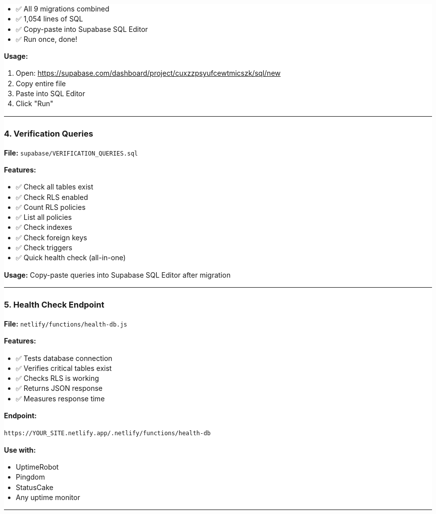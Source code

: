 - ✅ All 9 migrations combined
- ✅ 1,054 lines of SQL
- ✅ Copy-paste into Supabase SQL Editor
- ✅ Run once, done!

**Usage:**

1. Open: https://supabase.com/dashboard/project/cuxzzpsyufcewtmicszk/sql/new
2. Copy entire file
3. Paste into SQL Editor
4. Click "Run"

---

### 4. Verification Queries

**File:** `supabase/VERIFICATION_QUERIES.sql`

**Features:**

- ✅ Check all tables exist
- ✅ Check RLS enabled
- ✅ Count RLS policies
- ✅ List all policies
- ✅ Check indexes
- ✅ Check foreign keys
- ✅ Check triggers
- ✅ Quick health check (all-in-one)

**Usage:**
Copy-paste queries into Supabase SQL Editor after migration

---

### 5. Health Check Endpoint

**File:** `netlify/functions/health-db.js`

**Features:**

- ✅ Tests database connection
- ✅ Verifies critical tables exist
- ✅ Checks RLS is working
- ✅ Returns JSON response
- ✅ Measures response time

**Endpoint:**

```
https://YOUR_SITE.netlify.app/.netlify/functions/health-db
```

**Use with:**

- UptimeRobot
- Pingdom
- StatusCake
- Any uptime monitor

---